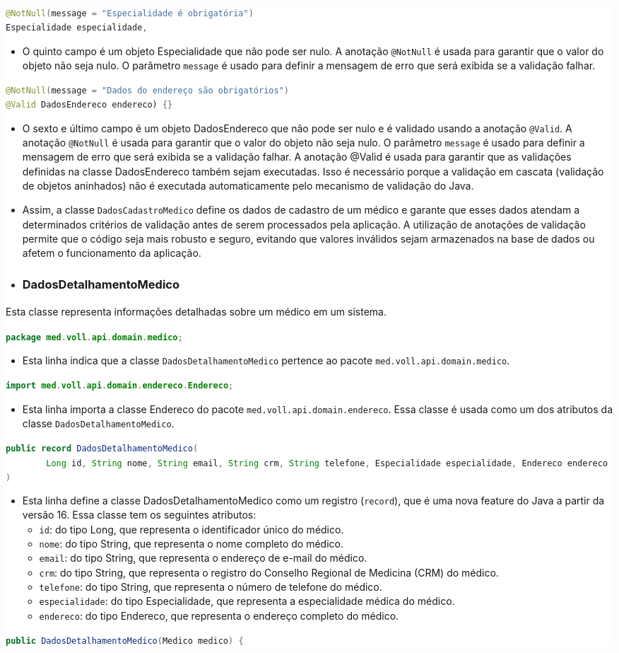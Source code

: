 
```java
@NotNull(message = "Especialidade é obrigatória")
Especialidade especialidade,
```
 - O quinto campo é um objeto Especialidade que não pode ser nulo. A anotação `@NotNull` é usada para garantir que o valor 
do objeto não seja nulo. O parâmetro `message` é usado para definir a mensagem de erro que será exibida se a validação falhar.

```java
@NotNull(message = "Dados do endereço são obrigatórios")
@Valid DadosEndereco endereco) {}
```
 - O sexto e último campo é um objeto DadosEndereco que não pode ser nulo e é validado usando a anotação `@Valid`. 
A anotação `@NotNull` é usada para garantir que o valor do objeto não seja nulo. O parâmetro `message` é usado para definir
a mensagem de erro que será exibida se a validação falhar. A anotação @Valid é usada para garantir que as validações 
definidas na classe DadosEndereco também sejam executadas. Isso é necessário porque a validação em cascata 
(validação de objetos aninhados) não é executada automaticamente pelo mecanismo de validação do Java.

 - Assim, a classe `DadosCadastroMedico` define os dados de cadastro de um médico e garante que esses dados atendam a 
determinados critérios de validação antes de serem processados pela aplicação. A utilização de anotações de validação 
permite que o código seja mais robusto e seguro, evitando que valores inválidos sejam armazenados na base de dados
ou afetem o funcionamento da aplicação.

- ### DadosDetalhamentoMedico
Esta classe representa informações detalhadas sobre um médico em um sistema.

```java
package med.voll.api.domain.medico;
```
 - Esta linha indica que a classe `DadosDetalhamentoMedico` pertence ao pacote `med.voll.api.domain.medico`.

```java
import med.voll.api.domain.endereco.Endereco;
```
 - Esta linha importa a classe Endereco do pacote `med.voll.api.domain.endereco`. Essa classe é usada como um dos atributos 
da classe `DadosDetalhamentoMedico`.
```java
public record DadosDetalhamentoMedico(
        Long id, String nome, String email, String crm, String telefone, Especialidade especialidade, Endereco endereco
)
```
 - Esta linha define a classe DadosDetalhamentoMedico como um registro (`record`), que é uma nova feature do Java a partir 
da versão 16. Essa classe tem os seguintes atributos:
    - `id`: do tipo Long, que representa o identificador único do médico.    
    - `nome`: do tipo String, que representa o nome completo do médico.    
    - `email`: do tipo String, que representa o endereço de e-mail do médico.    
    - `crm`: do tipo String, que representa o registro do Conselho Regional de Medicina (CRM) do médico.    
    - `telefone`: do tipo String, que representa o número de telefone do médico.    
    - `especialidade`: do tipo Especialidade, que representa a especialidade médica do médico.    
    - `endereco`: do tipo Endereco, que representa o endereço completo do médico.    
```java
public DadosDetalhamentoMedico(Medico medico) {
```